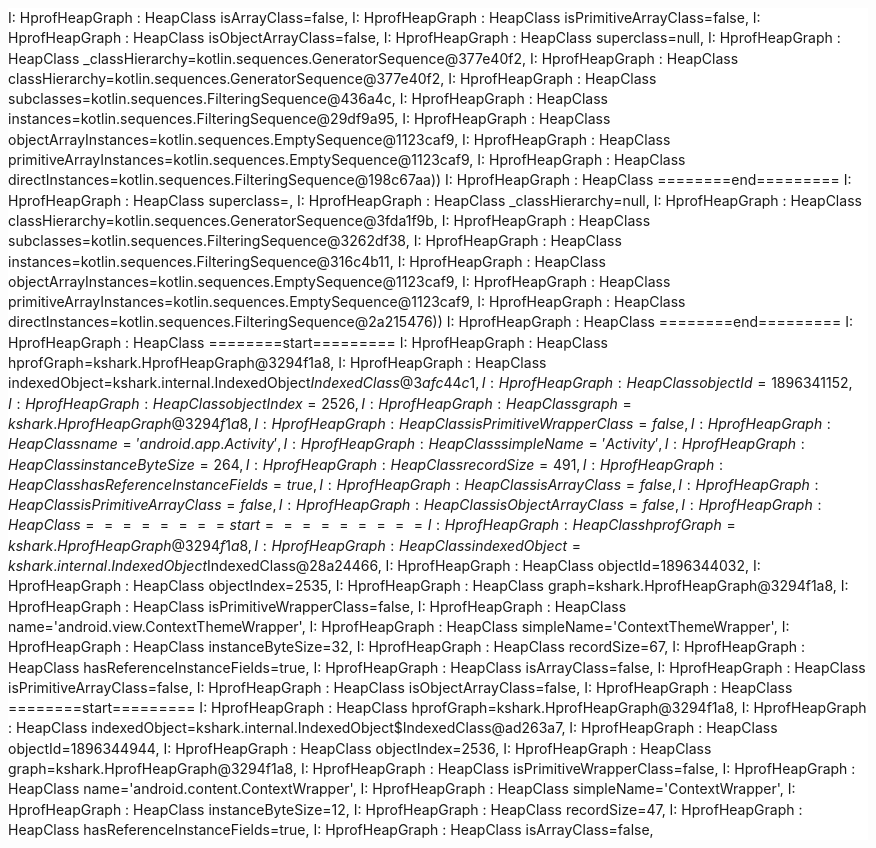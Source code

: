 I: HprofHeapGraph : HeapClass isArrayClass=false,
I: HprofHeapGraph : HeapClass isPrimitiveArrayClass=false,
I: HprofHeapGraph : HeapClass isObjectArrayClass=false,
I: HprofHeapGraph : HeapClass superclass=null,
I: HprofHeapGraph : HeapClass _classHierarchy=kotlin.sequences.GeneratorSequence@377e40f2,
I: HprofHeapGraph : HeapClass classHierarchy=kotlin.sequences.GeneratorSequence@377e40f2,
I: HprofHeapGraph : HeapClass subclasses=kotlin.sequences.FilteringSequence@436a4c,
I: HprofHeapGraph : HeapClass instances=kotlin.sequences.FilteringSequence@29df9a95,
I: HprofHeapGraph : HeapClass objectArrayInstances=kotlin.sequences.EmptySequence@1123caf9,
I: HprofHeapGraph : HeapClass primitiveArrayInstances=kotlin.sequences.EmptySequence@1123caf9,
I: HprofHeapGraph : HeapClass directInstances=kotlin.sequences.FilteringSequence@198c67aa))
I: HprofHeapGraph : HeapClass ========end=========
I: HprofHeapGraph : HeapClass superclass=,
I: HprofHeapGraph : HeapClass _classHierarchy=null,
I: HprofHeapGraph : HeapClass classHierarchy=kotlin.sequences.GeneratorSequence@3fda1f9b,
I: HprofHeapGraph : HeapClass subclasses=kotlin.sequences.FilteringSequence@3262df38,
I: HprofHeapGraph : HeapClass instances=kotlin.sequences.FilteringSequence@316c4b11,
I: HprofHeapGraph : HeapClass objectArrayInstances=kotlin.sequences.EmptySequence@1123caf9,
I: HprofHeapGraph : HeapClass primitiveArrayInstances=kotlin.sequences.EmptySequence@1123caf9,
I: HprofHeapGraph : HeapClass directInstances=kotlin.sequences.FilteringSequence@2a215476))
I: HprofHeapGraph : HeapClass ========end=========
I: HprofHeapGraph : HeapClass ========start=========
I: HprofHeapGraph : HeapClass hprofGraph=kshark.HprofHeapGraph@3294f1a8,
I: HprofHeapGraph : HeapClass indexedObject=kshark.internal.IndexedObject$IndexedClass@3afc44c1,
I: HprofHeapGraph : HeapClass objectId=1896341152,
I: HprofHeapGraph : HeapClass objectIndex=2526,
I: HprofHeapGraph : HeapClass graph=kshark.HprofHeapGraph@3294f1a8,
I: HprofHeapGraph : HeapClass isPrimitiveWrapperClass=false,
I: HprofHeapGraph : HeapClass name='android.app.Activity',
I: HprofHeapGraph : HeapClass simpleName='Activity',
I: HprofHeapGraph : HeapClass  instanceByteSize=264,
I: HprofHeapGraph : HeapClass recordSize=491,
I: HprofHeapGraph : HeapClass hasReferenceInstanceFields=true,
I: HprofHeapGraph : HeapClass isArrayClass=false,
I: HprofHeapGraph : HeapClass isPrimitiveArrayClass=false,
I: HprofHeapGraph : HeapClass isObjectArrayClass=false,
I: HprofHeapGraph : HeapClass ========start=========
I: HprofHeapGraph : HeapClass hprofGraph=kshark.HprofHeapGraph@3294f1a8,
I: HprofHeapGraph : HeapClass indexedObject=kshark.internal.IndexedObject$IndexedClass@28a24466,
I: HprofHeapGraph : HeapClass objectId=1896344032,
I: HprofHeapGraph : HeapClass objectIndex=2535,
I: HprofHeapGraph : HeapClass graph=kshark.HprofHeapGraph@3294f1a8,
I: HprofHeapGraph : HeapClass isPrimitiveWrapperClass=false,
I: HprofHeapGraph : HeapClass name='android.view.ContextThemeWrapper',
I: HprofHeapGraph : HeapClass simpleName='ContextThemeWrapper',
I: HprofHeapGraph : HeapClass  instanceByteSize=32,
I: HprofHeapGraph : HeapClass recordSize=67,
I: HprofHeapGraph : HeapClass hasReferenceInstanceFields=true,
I: HprofHeapGraph : HeapClass isArrayClass=false,
I: HprofHeapGraph : HeapClass isPrimitiveArrayClass=false,
I: HprofHeapGraph : HeapClass isObjectArrayClass=false,
I: HprofHeapGraph : HeapClass ========start=========
I: HprofHeapGraph : HeapClass hprofGraph=kshark.HprofHeapGraph@3294f1a8,
I: HprofHeapGraph : HeapClass indexedObject=kshark.internal.IndexedObject$IndexedClass@ad263a7,
I: HprofHeapGraph : HeapClass objectId=1896344944,
I: HprofHeapGraph : HeapClass objectIndex=2536,
I: HprofHeapGraph : HeapClass graph=kshark.HprofHeapGraph@3294f1a8,
I: HprofHeapGraph : HeapClass isPrimitiveWrapperClass=false,
I: HprofHeapGraph : HeapClass name='android.content.ContextWrapper',
I: HprofHeapGraph : HeapClass simpleName='ContextWrapper',
I: HprofHeapGraph : HeapClass  instanceByteSize=12,
I: HprofHeapGraph : HeapClass recordSize=47,
I: HprofHeapGraph : HeapClass hasReferenceInstanceFields=true,
I: HprofHeapGraph : HeapClass isArrayClass=false,